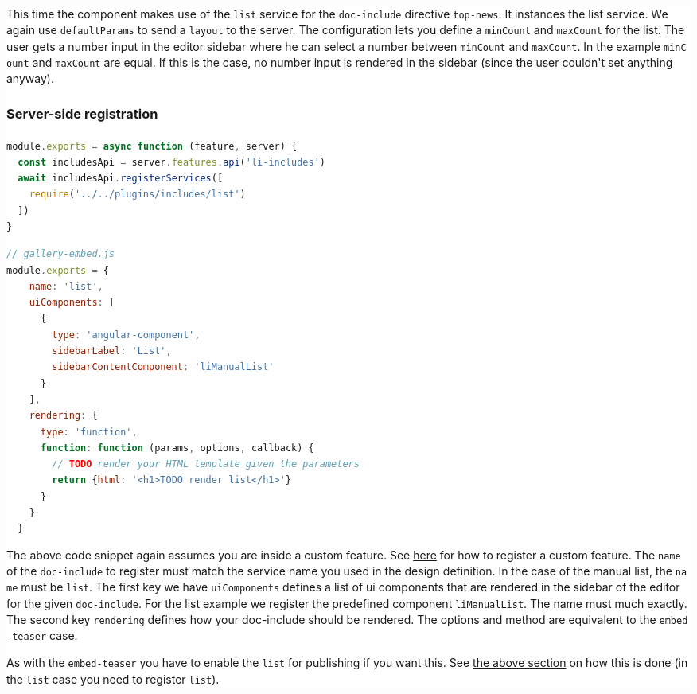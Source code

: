 This time the component makes use of the `list` service for the `doc-include` directive `top-news`. It instances the list service. We again use `defaultParams` to send a `layout` to the server. The configuration lets you define a `minCount` and `maxCount` for the list. The user gets a number input in the editor sidebar where he can select a number between `minCount` and `maxCount`. In the example `minCount` and `maxCount` are equal. If this is the case, no number input is rendered in the sidebar \(since the user couldn't set anything anyway\).

### Server-side registration

```javascript
module.exports = async function (feature, server) {
  const includesApi = server.features.api('li-includes')
  await includesApi.registerServices([
    require('../../plugins/includes/list')
  ])
}
```

```javascript
// gallery-embed.js
module.exports = {
    name: 'list',
    uiComponents: [
      {
        type: 'angular-component',
        sidebarLabel: 'List',
        sidebarContentComponent: 'liManualList'
      }
    ],
    rendering: {
      type: 'function',
      function: function (params, options, callback) {
        // TODO render your HTML template given the parameters
        return {html: '<h1>TODO render list</h1>'}
      }
    }
  }
```

The above code snippet again assumes you are inside a custom feature. See [here](https://github.com/livingdocsIO/livingdocs/tree/29994840d3de4e9fc999395c30686a388b7da9bb/walkthroughs/add_customizations.html#server) for how to register a custom feature. The `name` of the `doc-include` to register must match the service name you used in the design definition. In the case of the manual list, the `name` must be `list`. The first key we have `uiComponents` defines a list of ui components that are rendered in the sidebar of the editor for the given `doc-include`. For the list example we register the predefined component `liManualList`. The name must much exactly. The second key `rendering` defines how your doc-include should be rendered. The options and method are equivalent to the `embed-teaser` case.

As with the `embed-teaser` you have to enable the `list` for publishing if you want this. See [the above section](embed_and_list.md#enable-for-publishing) on how this is done \(in the `list` case you need to register `list`\).

